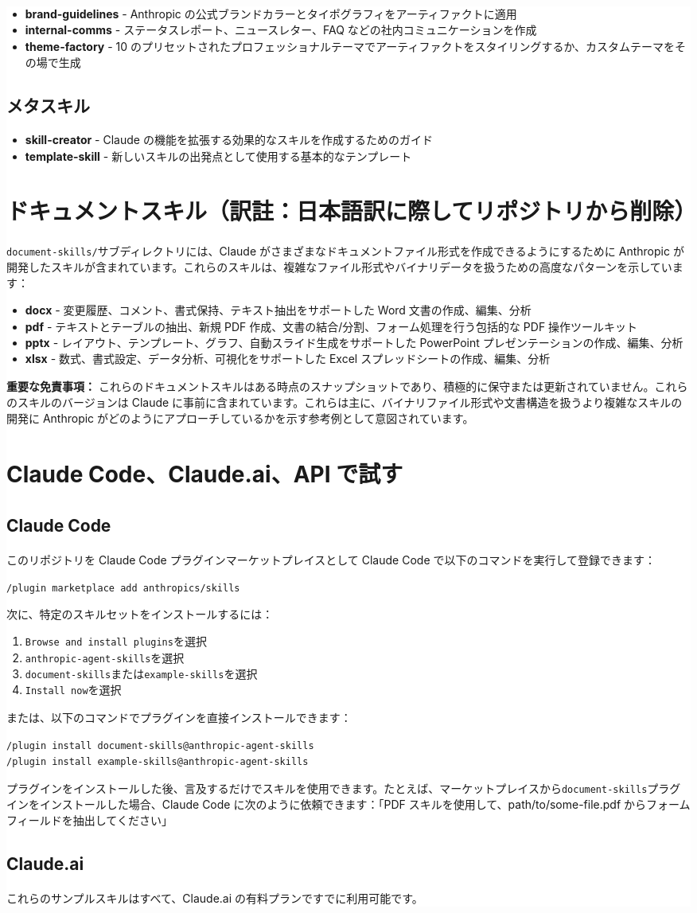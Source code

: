 - **brand-guidelines** - Anthropic の公式ブランドカラーとタイポグラフィをアーティファクトに適用
- **internal-comms** - ステータスレポート、ニュースレター、FAQ などの社内コミュニケーションを作成
- **theme-factory** - 10 のプリセットされたプロフェッショナルテーマでアーティファクトをスタイリングするか、カスタムテーマをその場で生成

## メタスキル

- **skill-creator** - Claude の機能を拡張する効果的なスキルを作成するためのガイド
- **template-skill** - 新しいスキルの出発点として使用する基本的なテンプレート

# ドキュメントスキル（訳註：日本語訳に際してリポジトリから削除）

`document-skills/`サブディレクトリには、Claude がさまざまなドキュメントファイル形式を作成できるようにするために Anthropic が開発したスキルが含まれています。これらのスキルは、複雑なファイル形式やバイナリデータを扱うための高度なパターンを示しています：

- **docx** - 変更履歴、コメント、書式保持、テキスト抽出をサポートした Word 文書の作成、編集、分析
- **pdf** - テキストとテーブルの抽出、新規 PDF 作成、文書の結合/分割、フォーム処理を行う包括的な PDF 操作ツールキット
- **pptx** - レイアウト、テンプレート、グラフ、自動スライド生成をサポートした PowerPoint プレゼンテーションの作成、編集、分析
- **xlsx** - 数式、書式設定、データ分析、可視化をサポートした Excel スプレッドシートの作成、編集、分析

**重要な免責事項：** これらのドキュメントスキルはある時点のスナップショットであり、積極的に保守または更新されていません。これらのスキルのバージョンは Claude に事前に含まれています。これらは主に、バイナリファイル形式や文書構造を扱うより複雑なスキルの開発に Anthropic がどのようにアプローチしているかを示す参考例として意図されています。

# Claude Code、Claude.ai、API で試す

## Claude Code

このリポジトリを Claude Code プラグインマーケットプレイスとして Claude Code で以下のコマンドを実行して登録できます：

```
/plugin marketplace add anthropics/skills
```

次に、特定のスキルセットをインストールするには：

1. `Browse and install plugins`を選択
2. `anthropic-agent-skills`を選択
3. `document-skills`または`example-skills`を選択
4. `Install now`を選択

または、以下のコマンドでプラグインを直接インストールできます：

```
/plugin install document-skills@anthropic-agent-skills
/plugin install example-skills@anthropic-agent-skills
```

プラグインをインストールした後、言及するだけでスキルを使用できます。たとえば、マーケットプレイスから`document-skills`プラグインをインストールした場合、Claude Code に次のように依頼できます：「PDF スキルを使用して、path/to/some-file.pdf からフォームフィールドを抽出してください」

## Claude.ai

これらのサンプルスキルはすべて、Claude.ai の有料プランですでに利用可能です。
